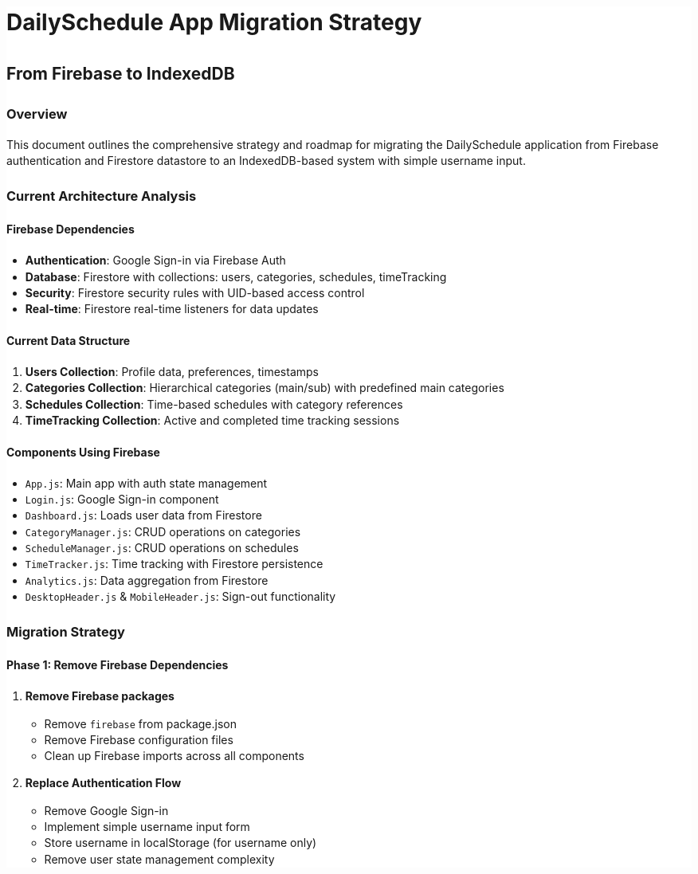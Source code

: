# DailySchedule App Migration Strategy

## From Firebase to IndexedDB

### Overview

This document outlines the comprehensive strategy and roadmap for migrating the DailySchedule application from Firebase authentication and Firestore datastore to an IndexedDB-based system with simple username input.

### Current Architecture Analysis

#### Firebase Dependencies

- **Authentication**: Google Sign-in via Firebase Auth
- **Database**: Firestore with collections: users, categories, schedules, timeTracking
- **Security**: Firestore security rules with UID-based access control
- **Real-time**: Firestore real-time listeners for data updates

#### Current Data Structure

1. **Users Collection**: Profile data, preferences, timestamps
2. **Categories Collection**: Hierarchical categories (main/sub) with predefined main categories
3. **Schedules Collection**: Time-based schedules with category references
4. **TimeTracking Collection**: Active and completed time tracking sessions

#### Components Using Firebase

- `App.js`: Main app with auth state management
- `Login.js`: Google Sign-in component
- `Dashboard.js`: Loads user data from Firestore
- `CategoryManager.js`: CRUD operations on categories
- `ScheduleManager.js`: CRUD operations on schedules
- `TimeTracker.js`: Time tracking with Firestore persistence
- `Analytics.js`: Data aggregation from Firestore
- `DesktopHeader.js` & `MobileHeader.js`: Sign-out functionality

### Migration Strategy

#### Phase 1: Remove Firebase Dependencies

1. **Remove Firebase packages**

   - Remove `firebase` from package.json
   - Remove Firebase configuration files
   - Clean up Firebase imports across all components

2. **Replace Authentication Flow**

   - Remove Google Sign-in
   - Implement simple username input form
   - Store username in localStorage (for username only)
   - Remove user state management complexity
